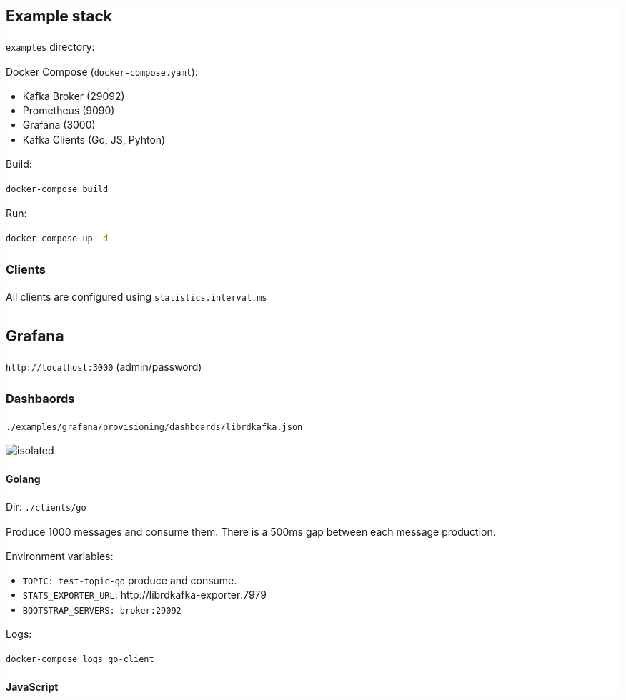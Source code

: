 ## Example stack

`examples` directory: 

Docker Compose (`docker-compose.yaml`):

- Kafka Broker (29092)
- Prometheus (9090)
- Grafana (3000)
- Kafka Clients (Go, JS, Pyhton)

Build:

```bash
docker-compose build 
```

Run:

```bash
docker-compose up -d
```

### Clients

All clients are configured using  `statistics.interval.ms`

## Grafana

`http://localhost:3000` (admin/password)

### Dashbaords

`./examples/grafana/provisioning/dashboards/librdkafka.json`

<img src="./docs/grafana.png" alt="isolated" width="400"/>

#### Golang

Dir: `./clients/go`

Produce 1000 messages and consume them.
There is a 500ms gap between each message production.

Environment variables:

- `TOPIC: test-topic-go` produce and consume.  
- `STATS_EXPORTER_URL`: http://librdkafka-exporter:7979
- `BOOTSTRAP_SERVERS: broker:29092`

Logs:

```bash
docker-compose logs go-client
```

#### JavaScript
